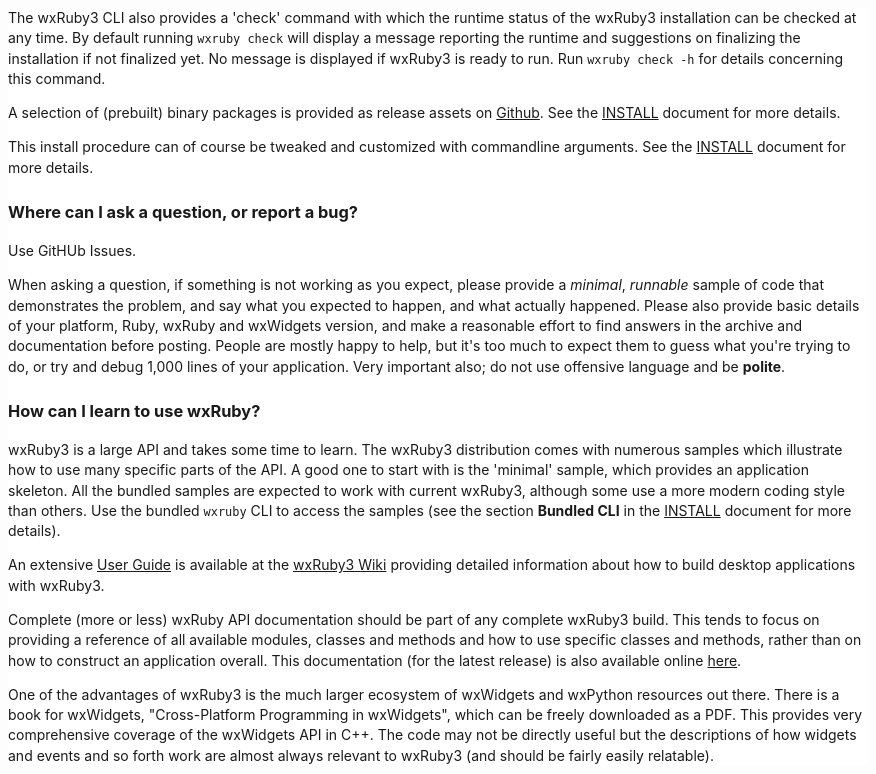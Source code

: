 The wxRuby3 CLI also provides a 'check' command with which the runtime status of the wxRuby3 installation can be checked
at any time. By default running `wxruby check` will display a message reporting the runtime and suggestions on finalizing
the installation if not finalized yet. No message is displayed if wxRuby3 is ready to run. Run `wxruby check -h` for 
details concerning this command. 

A selection of (prebuilt) binary packages is provided as release assets on [Github](https://github.com/mcorino/wxRuby3/releases).
See the [INSTALL](INSTALL.md#binary-packages) document for more details.

This install procedure can of course be tweaked and customized with commandline arguments.
See the [INSTALL](INSTALL.md) document for more details.

### Where can I ask a question, or report a bug?

Use GitHUb Issues.

When asking a question, if something is not working as you expect,
please provide a *minimal*, *runnable* sample of code that demonstrates
the problem, and say what you expected to happen, and what actually
happened. Please also provide basic details of your platform, Ruby,
wxRuby and wxWidgets version, and make a reasonable effort to find answers 
in the archive and documentation before posting. People are mostly happy
to help, but it's too much to expect them to guess what you're trying to
do, or try and debug 1,000 lines of your application.
Very important also; do not use offensive language and be **polite**.

### How can I learn to use wxRuby?

wxRuby3 is a large API and takes some time to learn. The wxRuby3
distribution comes with numerous samples which illustrate how to use
many specific parts of the API. A good one to start with is the
'minimal' sample, which provides an application skeleton. All the
bundled samples are expected to work with current wxRuby3, although
some use a more modern coding style than others. Use the bundled `wxruby`
CLI to access the samples (see the section **Bundled CLI** in 
the [INSTALL](INSTALL.md) document for more details).

An extensive [User Guide](https://github.com/mcorino/wxRuby3/wiki/User-Guide-%3A-Introduction) 
is available at the [wxRuby3 Wiki](https://github.com/mcorino/wxRuby3/wiki) providing detailed
information about how to build desktop applications with wxRuby3. 

Complete (more or less) wxRuby API documentation should be part of any
complete wxRuby3 build. This tends to focus on providing a reference
of all available modules, classes and methods and how to use specific 
classes and methods, rather than on how to construct an application 
overall.
This documentation (for the latest release) is also available online
[here](https://mcorino.github.io/wxRuby3).

One of the advantages of wxRuby3 is the much larger ecosystem of
wxWidgets and wxPython resources out there. There is a book for
wxWidgets, "Cross-Platform Programming in wxWidgets", which can be freely
downloaded as a PDF. This provides very comprehensive coverage of the
wxWidgets API in C++. The code may not be directly useful but the
descriptions of how widgets and events and so forth work are almost
always relevant to wxRuby3 (and should be fairly easily relatable).

